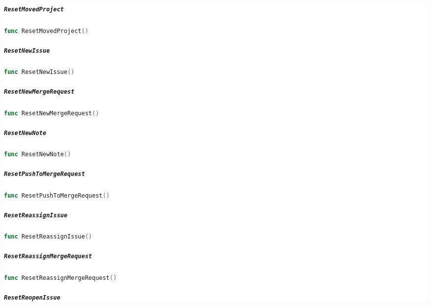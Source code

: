 ##### `ResetMovedProject` <a name="ResetMovedProject" id="@cdktf/provider-gitlab.projectLevelNotifications.ProjectLevelNotifications.resetMovedProject"></a>

```go
func ResetMovedProject()
```

##### `ResetNewIssue` <a name="ResetNewIssue" id="@cdktf/provider-gitlab.projectLevelNotifications.ProjectLevelNotifications.resetNewIssue"></a>

```go
func ResetNewIssue()
```

##### `ResetNewMergeRequest` <a name="ResetNewMergeRequest" id="@cdktf/provider-gitlab.projectLevelNotifications.ProjectLevelNotifications.resetNewMergeRequest"></a>

```go
func ResetNewMergeRequest()
```

##### `ResetNewNote` <a name="ResetNewNote" id="@cdktf/provider-gitlab.projectLevelNotifications.ProjectLevelNotifications.resetNewNote"></a>

```go
func ResetNewNote()
```

##### `ResetPushToMergeRequest` <a name="ResetPushToMergeRequest" id="@cdktf/provider-gitlab.projectLevelNotifications.ProjectLevelNotifications.resetPushToMergeRequest"></a>

```go
func ResetPushToMergeRequest()
```

##### `ResetReassignIssue` <a name="ResetReassignIssue" id="@cdktf/provider-gitlab.projectLevelNotifications.ProjectLevelNotifications.resetReassignIssue"></a>

```go
func ResetReassignIssue()
```

##### `ResetReassignMergeRequest` <a name="ResetReassignMergeRequest" id="@cdktf/provider-gitlab.projectLevelNotifications.ProjectLevelNotifications.resetReassignMergeRequest"></a>

```go
func ResetReassignMergeRequest()
```

##### `ResetReopenIssue` <a name="ResetReopenIssue" id="@cdktf/provider-gitlab.projectLevelNotifications.ProjectLevelNotifications.resetReopenIssue"></a>
